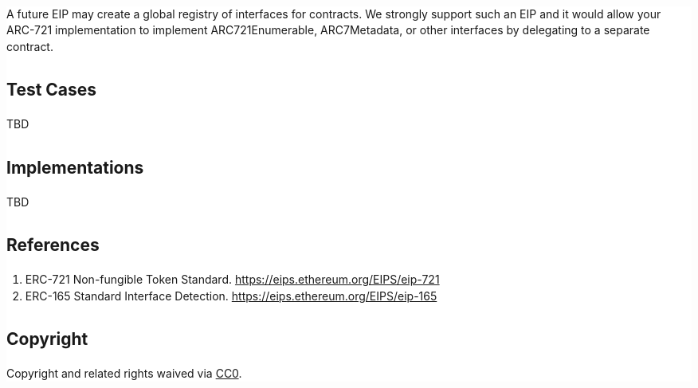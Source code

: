 A future EIP may create a global registry of interfaces for contracts. We strongly support such an EIP and it would allow your ARC-721 implementation to implement ARC721Enumerable, ARC7Metadata, or other interfaces by delegating to a separate contract.



## Test Cases

TBD

## Implementations

TBD

## References

1. ERC-721 Non-fungible Token Standard. https://eips.ethereum.org/EIPS/eip-721
2. ERC-165 Standard Interface Detection. https://eips.ethereum.org/EIPS/eip-165

## Copyright

Copyright and related rights waived via [CC0](https://creativecommons.org/publicdomain/zero/1.0/).
